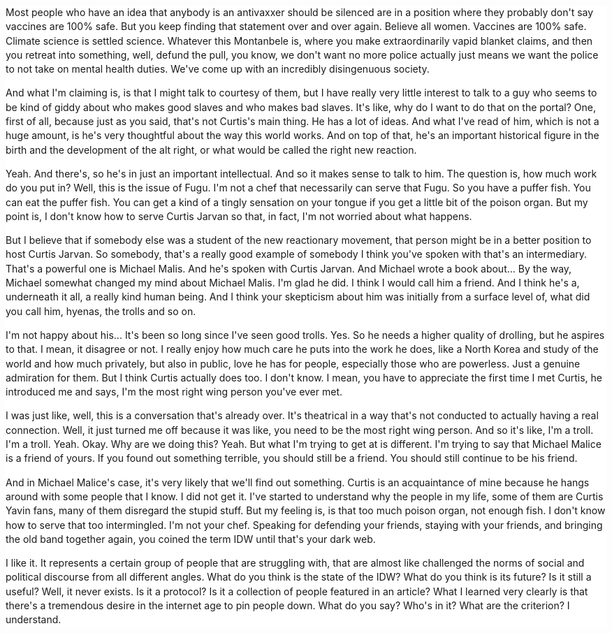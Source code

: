 Most people who have an idea that anybody is an antivaxxer should be silenced are in a position where they probably don't say vaccines are 100% safe. But you keep finding that statement over and over again. Believe all women. Vaccines are 100% safe. Climate science is settled science. Whatever this Montanbele is, where you make extraordinarily vapid blanket claims, and then you retreat into something, well, defund the pull, you know, we don't want no more police actually just means we want the police to not take on mental health duties. We've come up with an incredibly disingenuous society.

And what I'm claiming is, is that I might talk to courtesy of them, but I have really very little interest to talk to a guy who seems to be kind of giddy about who makes good slaves and who makes bad slaves. It's like, why do I want to do that on the portal? One, first of all, because just as you said, that's not Curtis's main thing. He has a lot of ideas. And what I've read of him, which is not a huge amount, is he's very thoughtful about the way this world works. And on top of that, he's an important historical figure in the birth and the development of the alt right, or what would be called the right new reaction.

Yeah. And there's, so he's in just an important intellectual. And so it makes sense to talk to him. The question is, how much work do you put in? Well, this is the issue of Fugu. I'm not a chef that necessarily can serve that Fugu. So you have a puffer fish. You can eat the puffer fish. You can get a kind of a tingly sensation on your tongue if you get a little bit of the poison organ. But my point is, I don't know how to serve Curtis Jarvan so that, in fact, I'm not worried about what happens.

But I believe that if somebody else was a student of the new reactionary movement, that person might be in a better position to host Curtis Jarvan. So somebody, that's a really good example of somebody I think you've spoken with that's an intermediary. That's a powerful one is Michael Malis. And he's spoken with Curtis Jarvan. And Michael wrote a book about... By the way, Michael somewhat changed my mind about Michael Malis. I'm glad he did. I think I would call him a friend. And I think he's a, underneath it all, a really kind human being. And I think your skepticism about him was initially from a surface level of, what did you call him, hyenas, the trolls and so on.

I'm not happy about his... It's been so long since I've seen good trolls. Yes. So he needs a higher quality of drolling, but he aspires to that. I mean, it disagree or not. I really enjoy how much care he puts into the work he does, like a North Korea and study of the world and how much privately, but also in public, love he has for people, especially those who are powerless. Just a genuine admiration for them. But I think Curtis actually does too. I don't know. I mean, you have to appreciate the first time I met Curtis, he introduced me and says, I'm the most right wing person you've ever met.

I was just like, well, this is a conversation that's already over. It's theatrical in a way that's not conducted to actually having a real connection. Well, it just turned me off because it was like, you need to be the most right wing person. And so it's like, I'm a troll. I'm a troll. Yeah. Okay. Why are we doing this? Yeah. But what I'm trying to get at is different. I'm trying to say that Michael Malice is a friend of yours. If you found out something terrible, you should still be a friend. You should still continue to be his friend.

And in Michael Malice's case, it's very likely that we'll find out something. Curtis is an acquaintance of mine because he hangs around with some people that I know. I did not get it. I've started to understand why the people in my life, some of them are Curtis Yavin fans, many of them disregard the stupid stuff. But my feeling is, is that too much poison organ, not enough fish. I don't know how to serve that too intermingled. I'm not your chef. Speaking for defending your friends, staying with your friends, and bringing the old band together again, you coined the term IDW until that's your dark web.

I like it. It represents a certain group of people that are struggling with, that are almost like challenged the norms of social and political discourse from all different angles. What do you think is the state of the IDW? What do you think is its future? Is it still a useful? Well, it never exists. Is it a protocol? Is it a collection of people featured in an article? What I learned very clearly is that there's a tremendous desire in the internet age to pin people down. What do you say? Who's in it? What are the criterion? I understand.
